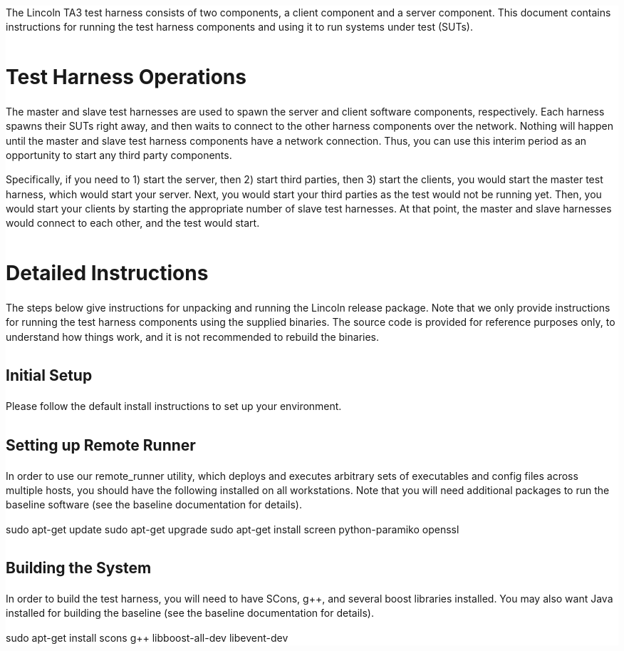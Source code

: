 
The Lincoln TA3 test harness consists of two components, a client component and
a server component. This document contains instructions for running the test
harness components and using it to run systems under test (SUTs). 

Test Harness Operations
=====================================================

The master and slave test harnesses are used to spawn the server and client
software components, respectively. Each harness spawns their SUTs right away,
and then waits to connect to the other harness components over the network.
Nothing will happen until the master and slave test harness components have a
network connection. Thus, you can use this interim period as an opportunity to
start any third party components.

Specifically, if you need to 1) start the server, then 2) start third parties,
then 3) start the clients, you would start the master test harness, which would
start your server. Next, you would start your third parties as the test would
not be running yet. Then, you would start your clients by starting the
appropriate number of slave test harnesses. At that point, the master and slave
harnesses would connect to each other, and the test would start.

Detailed Instructions
=====================================================

The steps below give instructions for unpacking and running the Lincoln release
package. Note that we only provide instructions for running the test harness
components using the supplied binaries. The source code is provided for
reference purposes only, to understand how things work, and it is not
recommended to rebuild the binaries.

Initial Setup
-------------------------
Please follow the default install instructions to set up your environment.

Setting up Remote Runner
-------------------------

In order to use our remote_runner utility, which deploys and executes arbitrary
sets of executables and config files across multiple hosts, you should have the
following installed on all workstations. Note that you will need additional
packages to run the baseline software (see the baseline documentation for
details).

sudo apt-get update
sudo apt-get upgrade
sudo apt-get install screen python-paramiko openssl

Building the System
-------------------------

In order to build the test harness, you will need to have SCons, g++, and
several boost libraries installed. You may also want Java installed for building
the baseline (see the baseline documentation for details). 

sudo apt-get install scons g++ libboost-all-dev libevent-dev
